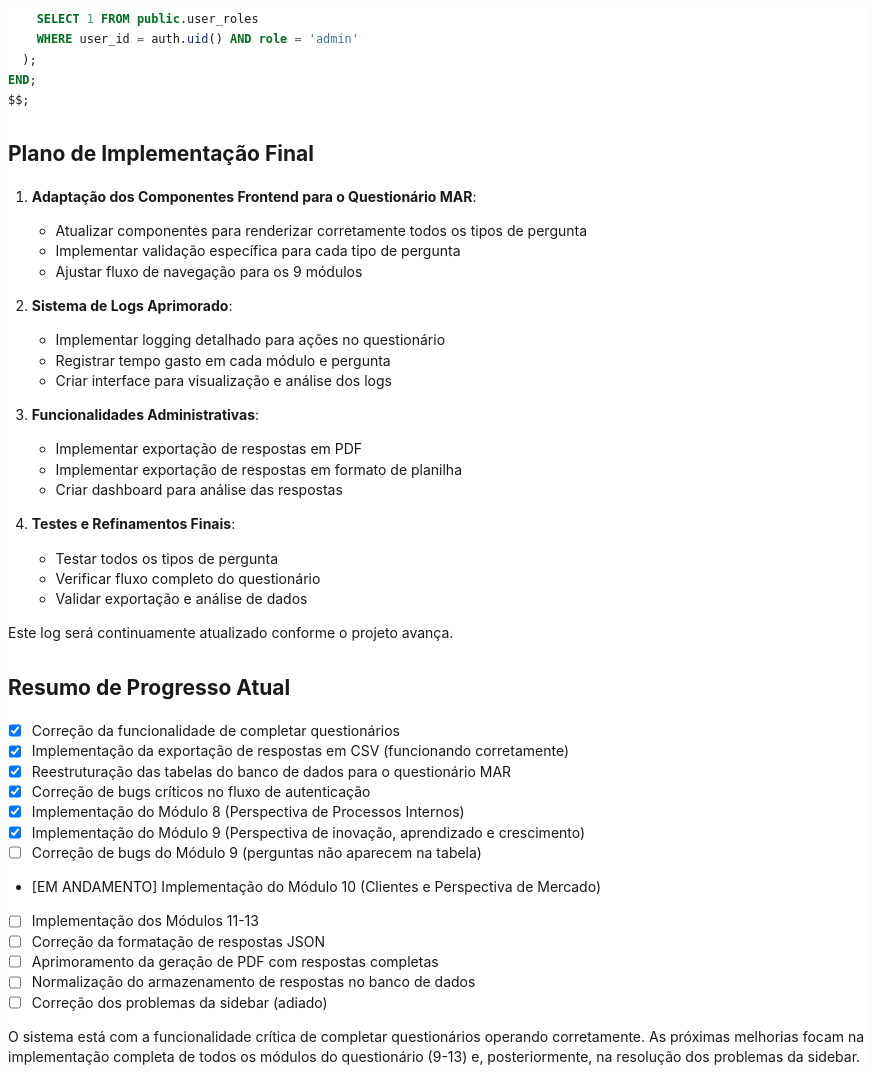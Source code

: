 ```sql
    SELECT 1 FROM public.user_roles
    WHERE user_id = auth.uid() AND role = 'admin'
  );
END;
$$;
```

## Plano de Implementação Final

1. **Adaptação dos Componentes Frontend para o Questionário MAR**:
   - Atualizar componentes para renderizar corretamente todos os tipos de pergunta
   - Implementar validação específica para cada tipo de pergunta
   - Ajustar fluxo de navegação para os 9 módulos

2. **Sistema de Logs Aprimorado**:
   - Implementar logging detalhado para ações no questionário
   - Registrar tempo gasto em cada módulo e pergunta
   - Criar interface para visualização e análise dos logs

3. **Funcionalidades Administrativas**:
   - Implementar exportação de respostas em PDF
   - Implementar exportação de respostas em formato de planilha
   - Criar dashboard para análise das respostas

4. **Testes e Refinamentos Finais**:
   - Testar todos os tipos de pergunta
   - Verificar fluxo completo do questionário
   - Validar exportação e análise de dados

Este log será continuamente atualizado conforme o projeto avança.

## Resumo de Progresso Atual
- [x] Correção da funcionalidade de completar questionários
- [x] Implementação da exportação de respostas em CSV (funcionando corretamente)
- [x] Reestruturação das tabelas do banco de dados para o questionário MAR
- [x] Correção de bugs críticos no fluxo de autenticação
- [x] Implementação do Módulo 8 (Perspectiva de Processos Internos)
- [x] Implementação do Módulo 9 (Perspectiva de inovação, aprendizado e crescimento)
- [ ] Correção de bugs do Módulo 9 (perguntas não aparecem na tabela)
- [EM ANDAMENTO] Implementação do Módulo 10 (Clientes e Perspectiva de Mercado)
- [ ] Implementação dos Módulos 11-13
- [ ] Correção da formatação de respostas JSON
- [ ] Aprimoramento da geração de PDF com respostas completas
- [ ] Normalização do armazenamento de respostas no banco de dados
- [ ] Correção dos problemas da sidebar (adiado)

O sistema está com a funcionalidade crítica de completar questionários operando corretamente. As próximas melhorias focam na implementação completa de todos os módulos do questionário (9-13) e, posteriormente, na resolução dos problemas da sidebar.
